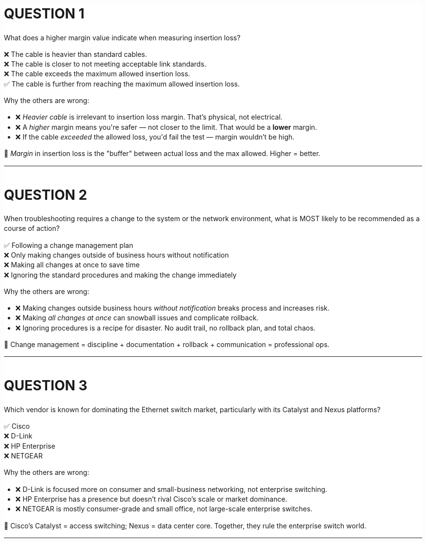 # QUESTION 1  
What does a higher margin value indicate when measuring insertion loss?

❌ The cable is heavier than standard cables.  
❌ The cable is closer to not meeting acceptable link standards.  
❌ The cable exceeds the maximum allowed insertion loss.  
✅ The cable is further from reaching the maximum allowed insertion loss.

Why the others are wrong:
- ❌ *Heavier cable* is irrelevant to insertion loss margin. That’s physical, not electrical.
- ❌ A *higher* margin means you're safer — not closer to the limit. That would be a **lower** margin.
- ❌ If the cable *exceeded* the allowed loss, you'd fail the test — margin wouldn’t be high.

🧱 *Margin* in insertion loss is the "buffer" between actual loss and the max allowed. Higher = better.

---
# QUESTION 2  
When troubleshooting requires a change to the system or the network environment, what is MOST likely to be recommended as a course of action?

✅ Following a change management plan  
❌ Only making changes outside of business hours without notification  
❌ Making all changes at once to save time  
❌ Ignoring the standard procedures and making the change immediately  

Why the others are wrong:
- ❌ Making changes outside business hours *without notification* breaks process and increases risk.
- ❌ Making *all changes at once* can snowball issues and complicate rollback.
- ❌ Ignoring procedures is a recipe for disaster. No audit trail, no rollback plan, and total chaos.

🧱 Change management = discipline + documentation + rollback + communication = professional ops.

---
# QUESTION 3  
Which vendor is known for dominating the Ethernet switch market, particularly with its Catalyst and Nexus platforms?

✅ Cisco  
❌ D-Link  
❌ HP Enterprise  
❌ NETGEAR  

Why the others are wrong:
- ❌ D-Link is focused more on consumer and small-business networking, not enterprise switching.
- ❌ HP Enterprise has a presence but doesn’t rival Cisco’s scale or market dominance.
- ❌ NETGEAR is mostly consumer-grade and small office, not large-scale enterprise switches.

🧱 Cisco’s Catalyst = access switching; Nexus = data center core. Together, they rule the enterprise switch world.

---